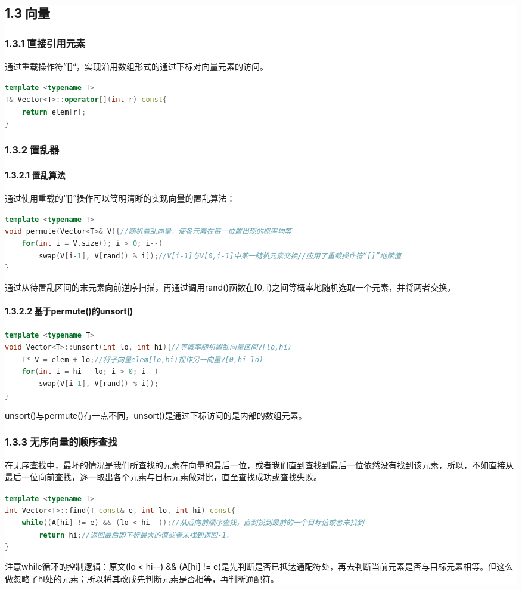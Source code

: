 ## 1.3 向量

### 1.3.1 直接引用元素

通过重载操作符”[]“，实现沿用数组形式的通过下标对向量元素的访问。

```c++
template <typename T>
T& Vector<T>::operator[](int r) const{
    return elem[r];
}
```

### 1.3.2 置乱器

#### 1.3.2.1 置乱算法

通过使用重载的“[]”操作可以简明清晰的实现向量的置乱算法：

```c++
template <typename T>
void permute(Vector<T>& V){//随机置乱向量，使各元素在每一位置出现的概率均等
    for(int i = V.size(); i > 0; i--)
        swap(V[i-1], V[rand() % i]);//V[i-1]与V[0,i-1]中某一随机元素交换//应用了重载操作符“[]”地赋值
}
```

通过从待置乱区间的末元素向前逆序扫描，再通过调用rand()函数在[0, i)之间等概率地随机选取一个元素，并将两者交换。

#### 1.3.2.2 基于permute()的unsort()

```c++
template <typename T>
void Vector<T>::unsort(int lo, int hi){//等概率随机置乱向量区间V[lo,hi)
    T* V = elem + lo;//将子向量elem[lo,hi)视作另一向量V[0,hi-lo)
    for(int i = hi - lo; i > 0; i--)
        swap(V[i-1], V[rand() % i]);
}
```

unsort()与permute()有一点不同，unsort()是通过下标访问的是内部的数组元素。

### 1.3.3 无序向量的顺序查找

在无序查找中，最坏的情况是我们所查找的元素在向量的最后一位，或者我们直到查找到最后一位依然没有找到该元素，所以，不如直接从最后一位向前查找，逐一取出各个元素与目标元素做对比，直至查找成功或查找失败。

```c++
template <typename T>
int Vector<T>::find(T const& e, int lo, int hi) const{
    while((A[hi] != e) && (lo < hi--));//从后向前顺序查找，直到找到最前的一个目标值或者未找到
        return hi;//返回最后即下标最大的值或者未找到返回-1.
}
```

注意while循环的控制逻辑：原文(lo < hi--) && (A[hi] != e)是先判断是否已抵达通配符处，再去判断当前元素是否与目标元素相等。但这么做忽略了hi处的元素；所以将其改成先判断元素是否相等，再判断通配符。
